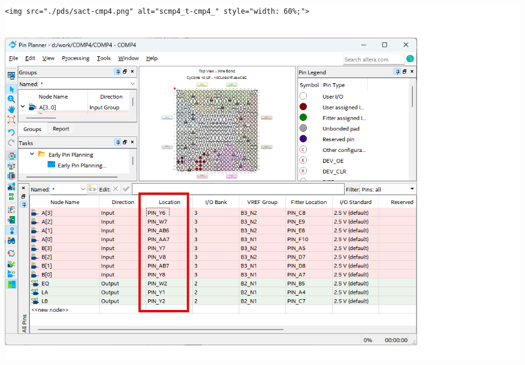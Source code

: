     <img src="./pds/sact-cmp4.png" alt="scmp4_t-cmp4_" style="width: 60%;">

<br>
    <img src="./pds/cmp4_10.png" alt="traffic" style="width: 80%;"><br><br>
